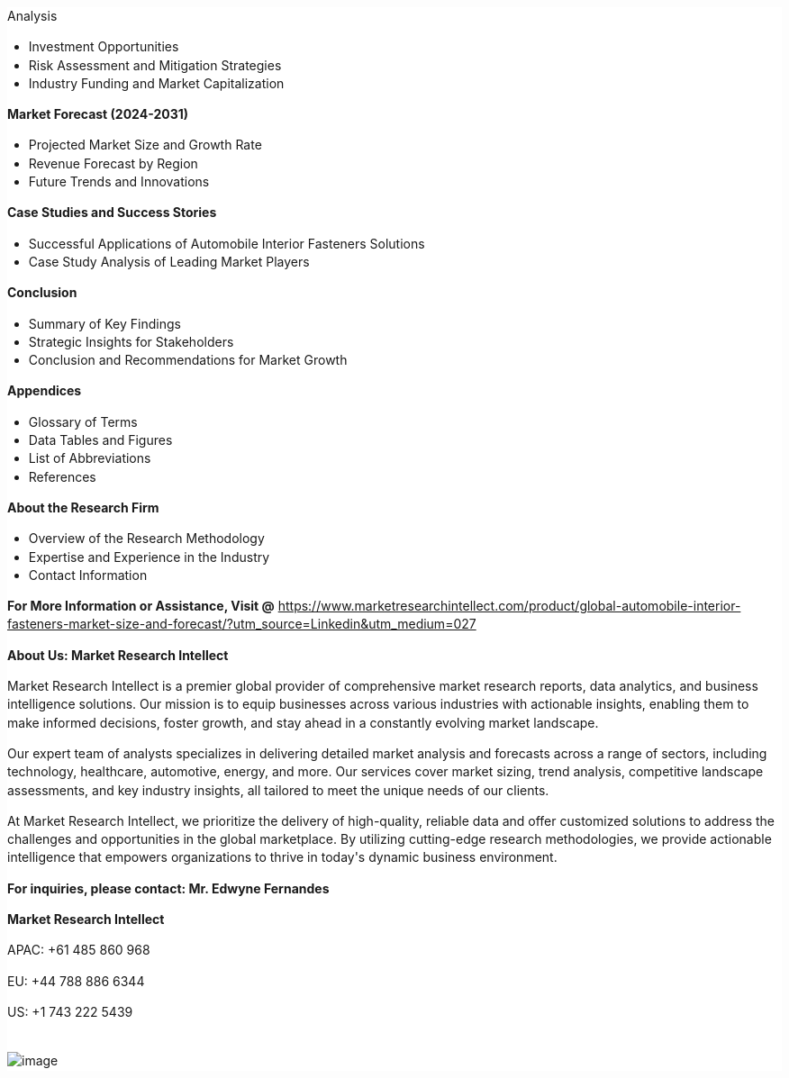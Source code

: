 Analysis</strong></p><ul><li>Investment Opportunities</li><li>Risk Assessment and Mitigation Strategies</li><li>Industry Funding and Market Capitalization</li></ul><p><strong>Market Forecast (2024-2031)</strong></p><ul><li>Projected Market Size and Growth Rate</li><li>Revenue Forecast by Region</li><li>Future Trends and Innovations</li></ul><p><strong>Case Studies and Success Stories</strong></p><ul><li>Successful Applications of Automobile Interior Fasteners Solutions</li><li>Case Study Analysis of Leading Market Players</li></ul><p><strong>Conclusion</strong></p><ul><li>Summary of Key Findings</li><li>Strategic Insights for Stakeholders</li><li>Conclusion and Recommendations for Market Growth</li></ul><p><strong>Appendices</strong></p><ul><li>Glossary of Terms</li><li>Data Tables and Figures</li><li>List of Abbreviations</li><li>References</li></ul><p><strong>About the Research Firm</strong></p><ul><li>Overview of the Research Methodology</li><li>Expertise and Experience in the Industry</li><li>Contact Information</li></ul></div><div class="article-main__content" data-test-id="publishing-text-block"><p><span class="font-[700]"><strong>For More Information or Assistance, Visit @</strong>&nbsp;<a href="https://www.marketresearchintellect.com/product/global-automobile-interior-fasteners-market-size-and-forecast/?utm_source=Linkedin&utm_medium=027">https://www.marketresearchintellect.com/product/global-automobile-interior-fasteners-market-size-and-forecast/?utm_source=Linkedin&utm_medium=027</a></span></p><p><strong>About Us: Market Research Intellect</strong></p><p>Market Research Intellect is a premier global provider of comprehensive market research reports, data analytics, and business intelligence solutions. Our mission is to equip businesses across various industries with actionable insights, enabling them to make informed decisions, foster growth, and stay ahead in a constantly evolving market landscape.</p><p>Our expert team of analysts specializes in delivering detailed market analysis and forecasts across a range of sectors, including technology, healthcare, automotive, energy, and more. Our services cover market sizing, trend analysis, competitive landscape assessments, and key industry insights, all tailored to meet the unique needs of our clients.</p><p>At Market Research Intellect, we prioritize the delivery of high-quality, reliable data and offer customized solutions to address the challenges and opportunities in the global marketplace. By utilizing cutting-edge research methodologies, we provide actionable intelligence that empowers organizations to thrive in today's dynamic business environment.</p><p><strong>For inquiries, please contact: Mr. Edwyne Fernandes</strong></p><p><strong>Market Research Intellect</strong></p><p>APAC: +61 485 860 968</p><p>EU: +44 788 886 6344</p><p>US: +1 743 222 5439</p></div><div class="article-main__content" data-test-id="publishing-text-block">&nbsp;</div>
![image](https://github.com/user-attachments/assets/67cb8a31-d996-4f99-ae9e-2cbac94b4758)
